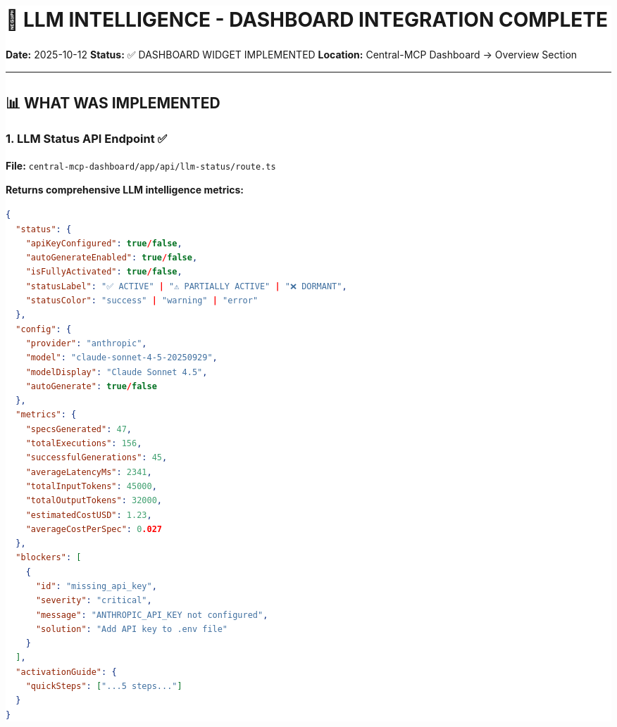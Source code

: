# 🧠 LLM INTELLIGENCE - DASHBOARD INTEGRATION COMPLETE

**Date:** 2025-10-12
**Status:** ✅ DASHBOARD WIDGET IMPLEMENTED
**Location:** Central-MCP Dashboard → Overview Section

---

## 📊 WHAT WAS IMPLEMENTED

### 1. **LLM Status API Endpoint** ✅
**File:** `central-mcp-dashboard/app/api/llm-status/route.ts`

**Returns comprehensive LLM intelligence metrics:**
```json
{
  "status": {
    "apiKeyConfigured": true/false,
    "autoGenerateEnabled": true/false,
    "isFullyActivated": true/false,
    "statusLabel": "✅ ACTIVE" | "⚠️ PARTIALLY ACTIVE" | "❌ DORMANT",
    "statusColor": "success" | "warning" | "error"
  },
  "config": {
    "provider": "anthropic",
    "model": "claude-sonnet-4-5-20250929",
    "modelDisplay": "Claude Sonnet 4.5",
    "autoGenerate": true/false
  },
  "metrics": {
    "specsGenerated": 47,
    "totalExecutions": 156,
    "successfulGenerations": 45,
    "averageLatencyMs": 2341,
    "totalInputTokens": 45000,
    "totalOutputTokens": 32000,
    "estimatedCostUSD": 1.23,
    "averageCostPerSpec": 0.027
  },
  "blockers": [
    {
      "id": "missing_api_key",
      "severity": "critical",
      "message": "ANTHROPIC_API_KEY not configured",
      "solution": "Add API key to .env file"
    }
  ],
  "activationGuide": {
    "quickSteps": ["...5 steps..."]
  }
}
```
